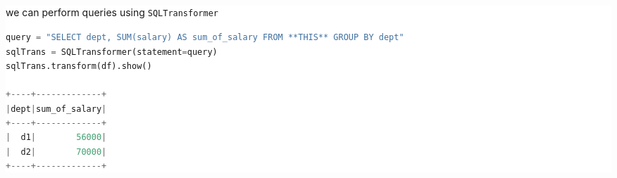 we can perform queries using `SQLTransformer`

```python
query = "SELECT dept, SUM(salary) AS sum_of_salary FROM **THIS** GROUP BY dept"
sqlTrans = SQLTransformer(statement=query)
sqlTrans.transform(df).show()

+----+-------------+
|dept|sum_of_salary|
+----+-------------+
|  d1|        56000|
|  d2|        70000|
+----+-------------+
```
